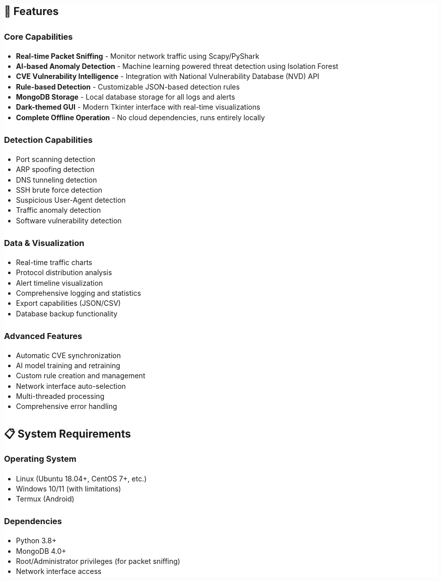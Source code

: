 ## 🚀 Features

### Core Capabilities
- **Real-time Packet Sniffing** - Monitor network traffic using Scapy/PyShark
- **AI-based Anomaly Detection** - Machine learning powered threat detection using Isolation Forest
- **CVE Vulnerability Intelligence** - Integration with National Vulnerability Database (NVD) API
- **Rule-based Detection** - Customizable JSON-based detection rules
- **MongoDB Storage** - Local database storage for all logs and alerts
- **Dark-themed GUI** - Modern Tkinter interface with real-time visualizations
- **Complete Offline Operation** - No cloud dependencies, runs entirely locally

### Detection Capabilities
- Port scanning detection
- ARP spoofing detection
- DNS tunneling detection
- SSH brute force detection
- Suspicious User-Agent detection
- Traffic anomaly detection
- Software vulnerability detection

### Data & Visualization
- Real-time traffic charts
- Protocol distribution analysis
- Alert timeline visualization
- Comprehensive logging and statistics
- Export capabilities (JSON/CSV)
- Database backup functionality

### Advanced Features
- Automatic CVE synchronization
- AI model training and retraining
- Custom rule creation and management
- Network interface auto-selection
- Multi-threaded processing
- Comprehensive error handling

## 📋 System Requirements

### Operating System
- Linux (Ubuntu 18.04+, CentOS 7+, etc.)
- Windows 10/11 (with limitations)
- Termux (Android)

### Dependencies
- Python 3.8+
- MongoDB 4.0+
- Root/Administrator privileges (for packet sniffing)
- Network interface access
